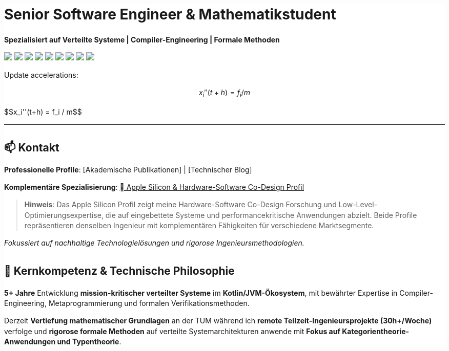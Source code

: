 # Senior Software Engineer & Mathematikstudent

**Spezialisiert auf Verteilte Systeme | Compiler-Engineering | Formale Methoden**

<a><img src="https://img.shields.io/badge/-Kotlin-7F52FF?style=for-the-badge&color=282a36&logo=Kotlin&logoColor=7F52FF"/>
<img src="https://img.shields.io/badge/-JVM-ED8B00?style=for-the-badge&color=282a36&logo=openjdk&logoColor=ED8B00"/>
<img src="https://img.shields.io/badge/-gradle-02303A?style=for-the-badge&color=282a36&logo=gradle"/>
<img src="https://img.shields.io/badge/-Spring-6DB33F?style=for-the-badge&color=282a36&logo=spring&logoColor=6DB33F"/>
<img src="https://img.shields.io/badge/-PostgreSQL-336791?style=for-the-badge&color=282a36&logo=postgresql&logoColor=336791"/>
<img src="https://img.shields.io/badge/-Docker-2496ED?style=for-the-badge&color=282a36&logo=docker&logoColor=2496ED"/>
<img src="https://img.shields.io/badge/-Kubernetes-326CE5?style=for-the-badge&color=282a36&logo=kubernetes&logoColor=326CE5"/>
<img src="https://img.shields.io/badge/-Python-3776AB?style=for-the-badge&color=282a36&logo=Python&logoColor=3776AB"/>
<img src="https://img.shields.io/badge/-NIX-05122A?style=for-the-badge&color=282a36&logo=NixOS&logoColor=5277C3" />

</a>

Update accelerations:<div align="center"> 
$$x_i''(t+h) = f_i / m$$
</div>

<div>$$x_i''(t+h) = f_i / m$$</div>

---
## 📫 Kontakt

**Professionelle Profile**: [Akademische Publikationen] | [Technischer Blog]

**Komplementäre Spezialisierung**: [ Apple Silicon & Hardware-Software Co-Design Profil](https://github.com/settubaDev)

> **Hinweis**: Das Apple Silicon Profil zeigt meine Hardware-Software Co-Design Forschung
> und Low-Level-Optimierungsexpertise, die auf eingebettete Systeme und
> performancekritische Anwendungen abzielt. Beide Profile repräsentieren denselben
> Ingenieur mit komplementären Fähigkeiten für verschiedene Marktsegmente.

*Fokussiert auf nachhaltige Technologielösungen und rigorose Ingenieursmethodologien.*

## 🎯 Kernkompetenz & Technische Philosophie

**5+ Jahre** Entwicklung **mission-kritischer verteilter Systeme** im **Kotlin/JVM-Ökosystem**, 
mit bewährter Expertise in Compiler-Engineering, Metaprogrammierung und formalen Verifikationsmethoden.

Derzeit **Vertiefung mathematischer Grundlagen** an der TUM 
während ich **remote Teilzeit-Ingenieursprojekte (30h+/Woche)** verfolge
und **rigorose formale Methoden** auf verteilte Systemarchitekturen anwende 
mit **Fokus auf Kategorientheorie-Anwendungen und Typentheorie**.
